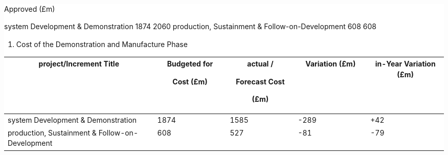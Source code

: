 Approved (£m)
</Td>
</Tr>
<tr>
<td>system Development &amp;
Demonstration</Td>
<td></Td>
<td>1874</Td>
<td>2060</Td>
</Tr>
<tr>
<td>production, Sustainment &amp;
Follow-on-Development</Td>
<td></Td>
<td>608</Td>
<td>608</Td>
</Tr>
</Tbody>
</Table>

1.  Cost of the Demonstration and Manufacture Phase

<table>
<colgroup>
<col Style="Width: 33%" />
<col Style="Width: 16%" />
<col Style="Width: 15%" />
<col Style="Width: 16%" />
<col Style="Width: 17%" />
</Colgroup>
<thead>
<tr>
<th>project/Increment Title</Th>
<th>
Budgeted for

Cost (£m)</Th>
<th>actual /

Forecast Cost

(£m)</Th>
<th>
Variation (£m)
</Th>
<th>in-Year Variation (£m)</Th>
</Tr>
</Thead>
<tbody>
<tr>
<td>system Development &amp;
Demonstration</Td>
<td>1874</Td>
<td>1585</Td>
<td>-289</Td>
<td>+42</Td>
</Tr>
<tr>
<td>production, Sustainment &amp;
Follow-on-Development</Td>
<td>608</Td>
<td>527</Td>
<td>-81</Td>
<td>-79</Td>
</Tr>
<tr>